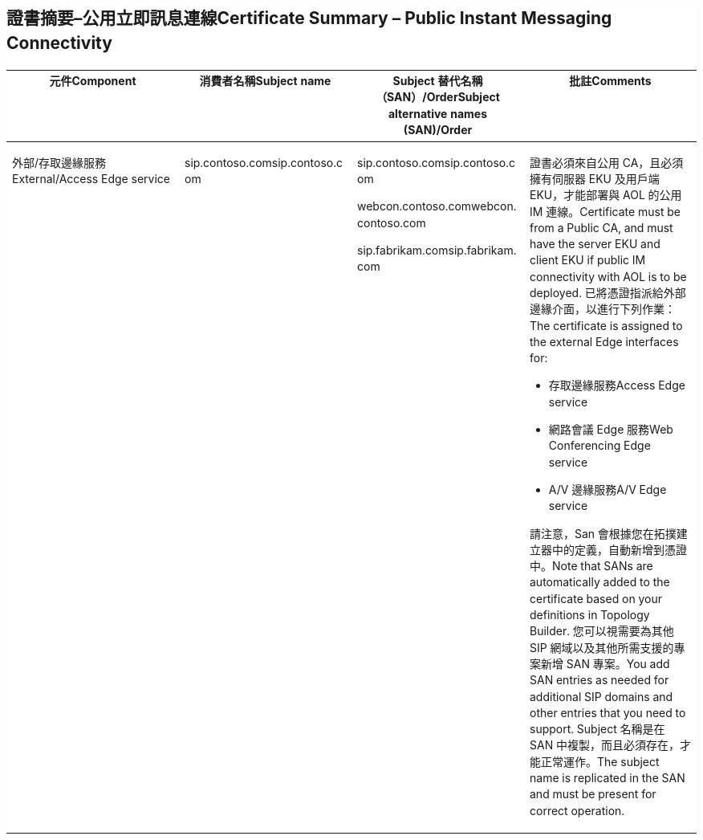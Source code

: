 
</div>

<div>

## <a name="certificate-summary--public-instant-messaging-connectivity"></a><span data-ttu-id="82105-139">證書摘要–公用立即訊息連線</span><span class="sxs-lookup"><span data-stu-id="82105-139">Certificate Summary – Public Instant Messaging Connectivity</span></span>


<table>
<colgroup>
<col style="width: 25%" />
<col style="width: 25%" />
<col style="width: 25%" />
<col style="width: 25%" />
</colgroup>
<thead>
<tr class="header">
<th><span data-ttu-id="82105-140">元件</span><span class="sxs-lookup"><span data-stu-id="82105-140">Component</span></span></th>
<th><span data-ttu-id="82105-141">消費者名稱</span><span class="sxs-lookup"><span data-stu-id="82105-141">Subject name</span></span></th>
<th><span data-ttu-id="82105-142">Subject 替代名稱（SAN）/Order</span><span class="sxs-lookup"><span data-stu-id="82105-142">Subject alternative names (SAN)/Order</span></span></th>
<th><span data-ttu-id="82105-143">批註</span><span class="sxs-lookup"><span data-stu-id="82105-143">Comments</span></span></th>
</tr>
</thead>
<tbody>
<tr class="odd">
<td><p><span data-ttu-id="82105-144">外部/存取邊緣服務</span><span class="sxs-lookup"><span data-stu-id="82105-144">External/Access Edge service</span></span></p></td>
<td><p><span data-ttu-id="82105-145">sip.contoso.com</span><span class="sxs-lookup"><span data-stu-id="82105-145">sip.contoso.com</span></span></p></td>
<td><p><span data-ttu-id="82105-146">sip.contoso.com</span><span class="sxs-lookup"><span data-stu-id="82105-146">sip.contoso.com</span></span></p>
<p><span data-ttu-id="82105-147">webcon.contoso.com</span><span class="sxs-lookup"><span data-stu-id="82105-147">webcon.contoso.com</span></span></p>
<p><span data-ttu-id="82105-148">sip.fabrikam.com</span><span class="sxs-lookup"><span data-stu-id="82105-148">sip.fabrikam.com</span></span></p></td>
<td><p><span data-ttu-id="82105-149">證書必須來自公用 CA，且必須擁有伺服器 EKU 及用戶端 EKU，才能部署與 AOL 的公用 IM 連線。</span><span class="sxs-lookup"><span data-stu-id="82105-149">Certificate must be from a Public CA, and must have the server EKU and client EKU if public IM connectivity with AOL is to be deployed.</span></span> <span data-ttu-id="82105-150">已將憑證指派給外部邊緣介面，以進行下列作業：</span><span class="sxs-lookup"><span data-stu-id="82105-150">The certificate is assigned to the external Edge interfaces for:</span></span></p>
<ul>
<li><p><span data-ttu-id="82105-151">存取邊緣服務</span><span class="sxs-lookup"><span data-stu-id="82105-151">Access Edge service</span></span></p></li>
<li><p><span data-ttu-id="82105-152">網路會議 Edge 服務</span><span class="sxs-lookup"><span data-stu-id="82105-152">Web Conferencing Edge service</span></span></p></li>
<li><p><span data-ttu-id="82105-153">A/V 邊緣服務</span><span class="sxs-lookup"><span data-stu-id="82105-153">A/V Edge service</span></span></p></li>
</ul>
<p><span data-ttu-id="82105-154">請注意，San 會根據您在拓撲建立器中的定義，自動新增到憑證中。</span><span class="sxs-lookup"><span data-stu-id="82105-154">Note that SANs are automatically added to the certificate based on your definitions in Topology Builder.</span></span> <span data-ttu-id="82105-155">您可以視需要為其他 SIP 網域以及其他所需支援的專案新增 SAN 專案。</span><span class="sxs-lookup"><span data-stu-id="82105-155">You add SAN entries as needed for additional SIP domains and other entries that you need to support.</span></span> <span data-ttu-id="82105-156">Subject 名稱是在 SAN 中複製，而且必須存在，才能正常運作。</span><span class="sxs-lookup"><span data-stu-id="82105-156">The subject name is replicated in the SAN and must be present for correct operation.</span></span></p></td>
</tr>